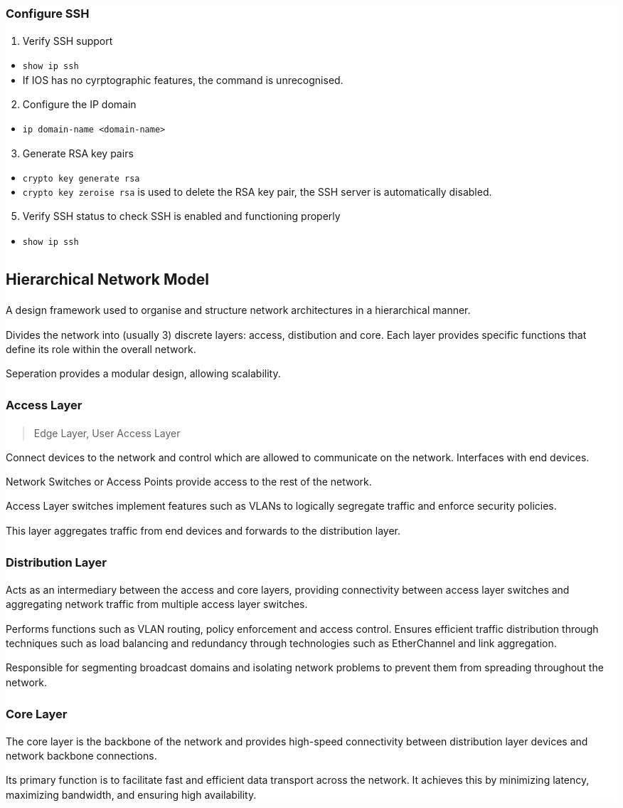 ### Configure SSH

1. Verify SSH support
- `show ip ssh`
- If IOS has no cyrptographic features, the command is unrecognised.
2. Configure the IP domain
- `ip domain-name <domain-name>`
3. Generate RSA key pairs
- `crypto key generate rsa`
- `crypto key zeroise rsa` is used to delete the RSA key pair, the SSH server is automatically disabled.
5. Verify SSH status to check SSH is enabled and functioning properly
- `show ip ssh`

## Hierarchical Network Model

A design framework used to organise and structure network architectures in a hierarchical manner. 

Divides the network into (usually 3) discrete layers: access, distibution and core. Each layer provides specific functions that define its role within the overall network. 

Seperation provides a modular design, allowing scalability.

### Access Layer

> Edge Layer, User Access Layer

Connect devices to the network and control which are allowed to communicate on the network. Interfaces with end devices.

Network Switches or Access Points provide access to the rest of the network.

Access Layer switches implement features such as VLANs to logically segregate traffic and enforce security policies.

This layer aggregates traffic from end devices and forwards to the distribution layer.

### Distribution Layer

Acts as an intermediary between the access and core layers, providing connectivity between access layer switches and aggregating network traffic from multiple access layer switches.

Performs functions such as VLAN routing, policy enforcement and access control. Ensures efficient traffic distribution through techniques such as load balancing and redundancy through technologies such as EtherChannel and link aggregation.

Responsible for segmenting broadcast domains and isolating network problems to prevent them from spreading throughout the network.

### Core Layer

The core layer is the backbone of the network and provides high-speed connectivity between distribution layer devices and network backbone connections.

Its primary function is to facilitate fast and efficient data transport across the network. It achieves this by minimizing latency, maximizing bandwidth, and ensuring high availability.
